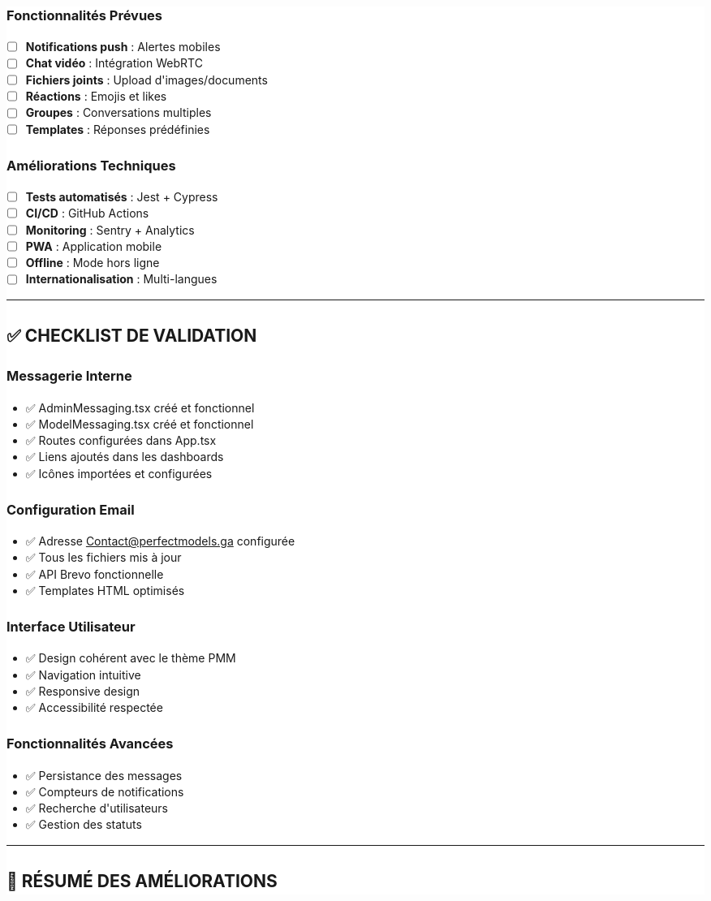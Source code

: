 ### **Fonctionnalités Prévues**
- [ ] **Notifications push** : Alertes mobiles
- [ ] **Chat vidéo** : Intégration WebRTC
- [ ] **Fichiers joints** : Upload d'images/documents
- [ ] **Réactions** : Emojis et likes
- [ ] **Groupes** : Conversations multiples
- [ ] **Templates** : Réponses prédéfinies

### **Améliorations Techniques**
- [ ] **Tests automatisés** : Jest + Cypress
- [ ] **CI/CD** : GitHub Actions
- [ ] **Monitoring** : Sentry + Analytics
- [ ] **PWA** : Application mobile
- [ ] **Offline** : Mode hors ligne
- [ ] **Internationalisation** : Multi-langues

---

## ✅ CHECKLIST DE VALIDATION

### **Messagerie Interne**
- ✅ AdminMessaging.tsx créé et fonctionnel
- ✅ ModelMessaging.tsx créé et fonctionnel
- ✅ Routes configurées dans App.tsx
- ✅ Liens ajoutés dans les dashboards
- ✅ Icônes importées et configurées

### **Configuration Email**
- ✅ Adresse Contact@perfectmodels.ga configurée
- ✅ Tous les fichiers mis à jour
- ✅ API Brevo fonctionnelle
- ✅ Templates HTML optimisés

### **Interface Utilisateur**
- ✅ Design cohérent avec le thème PMM
- ✅ Navigation intuitive
- ✅ Responsive design
- ✅ Accessibilité respectée

### **Fonctionnalités Avancées**
- ✅ Persistance des messages
- ✅ Compteurs de notifications
- ✅ Recherche d'utilisateurs
- ✅ Gestion des statuts

---

## 🎉 RÉSUMÉ DES AMÉLIORATIONS
